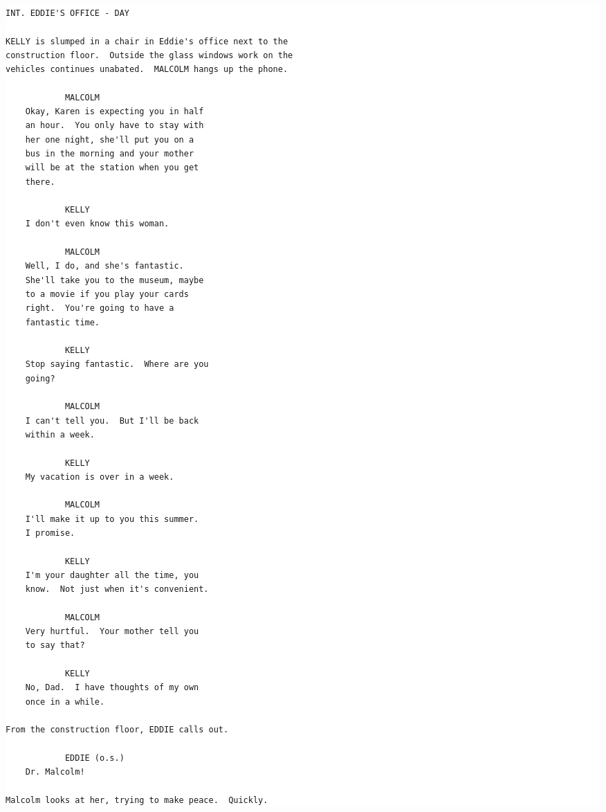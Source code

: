 	INT. EDDIE'S OFFICE - DAY

	KELLY is slumped in a chair in Eddie's office next to the
	construction floor.  Outside the glass windows work on the
	vehicles continues unabated.  MALCOLM hangs up the phone.

				MALCOLM
		Okay, Karen is expecting you in half
		an hour.  You only have to stay with
		her one night, she'll put you on a
		bus in the morning and your mother
		will be at the station when you get
		there.

				KELLY
		I don't even know this woman.

				MALCOLM
		Well, I do, and she's fantastic.
		She'll take you to the museum, maybe
		to a movie if you play your cards
		right.  You're going to have a
		fantastic time.

				KELLY
		Stop saying fantastic.  Where are you
		going?

				MALCOLM
		I can't tell you.  But I'll be back
		within a week.

				KELLY
		My vacation is over in a week.

				MALCOLM
		I'll make it up to you this summer.
		I promise.

				KELLY
		I'm your daughter all the time, you
		know.  Not just when it's convenient.

				MALCOLM
		Very hurtful.  Your mother tell you
		to say that?

				KELLY
		No, Dad.  I have thoughts of my own
		once in a while.

	From the construction floor, EDDIE calls out.

				EDDIE (o.s.)
		Dr. Malcolm!

	Malcolm looks at her, trying to make peace.  Quickly.

